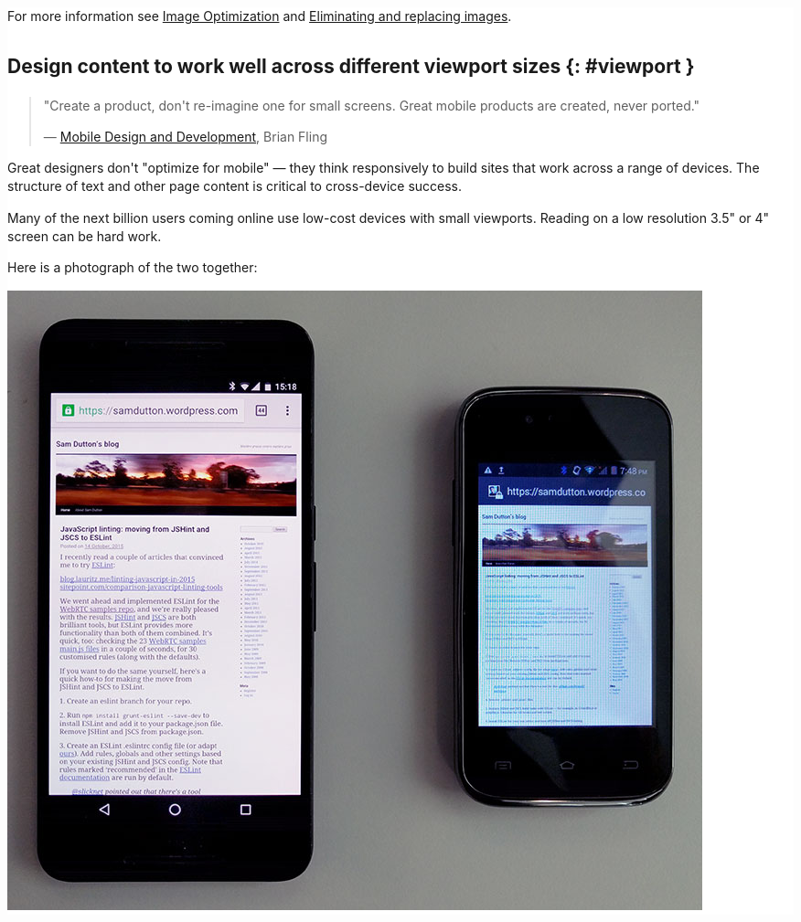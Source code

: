 For more information see [Image Optimization](/web/fundamentals/performance/optimizing-content-efficiency/image-optimization) and [Eliminating and replacing images](/web/fundamentals/performance/optimizing-content-efficiency/image-optimization#eliminating-and-replacing-images).


## Design content to work well across different viewport sizes {: #viewport }

> "Create a product, don't re-imagine one for small screens. Great mobile
> products are created, never ported."
>
>— <a href="https://goo.gl/KBAXj0">Mobile Design and Development</a>, Brian Fling


Great designers don't "optimize for mobile" — they think responsively to build sites that work across a range of devices. The structure of text and other page content is critical to cross-device success.

Many of the next billion users coming online use low-cost devices with small viewports. Reading on a low resolution 3.5" or 4" screen can be hard work.

Here is a photograph of the two together:

![Photo comparing display of blog post on high end and low-cost smartphones](imgs/devices-photo.jpg)

